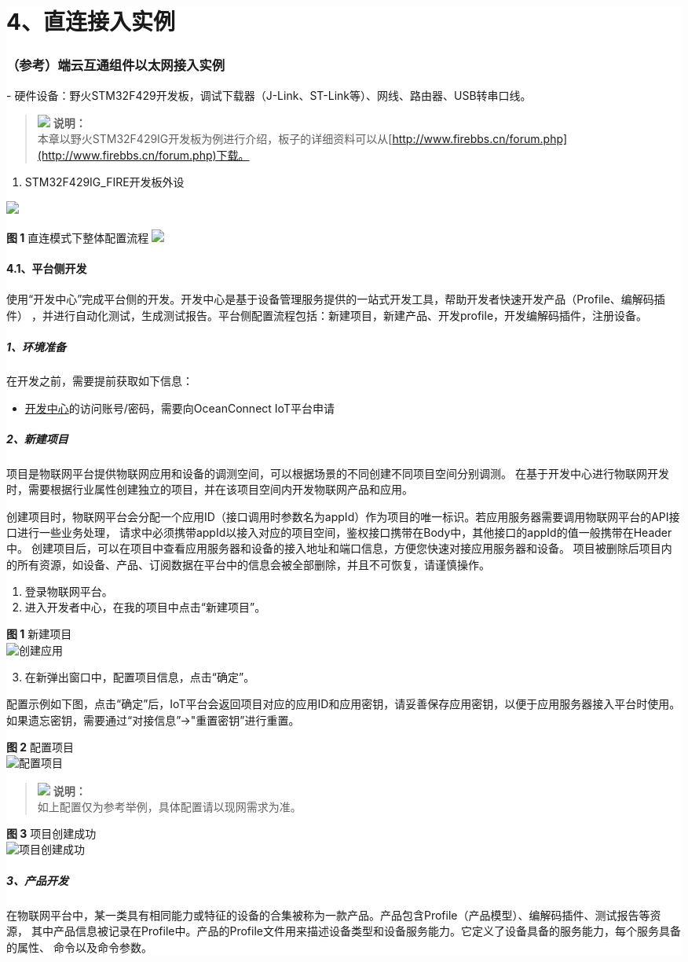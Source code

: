 
<h1 id="4">4、直连接入实例</h1>
<h3 id="（参考）端云互通组件以太网接入实例.md">（参考）端云互通组件以太网接入实例</h3>
-   硬件设备：野火STM32F429开发板，调试下载器（J-Link、ST-Link等）、网线、路由器、USB转串口线。

>![](./public_sys-resources/icon-note.gif) **说明：**   
>本章以野火STM32F429IG开发板为例进行介绍，板子的详细资料可以从[http://www.firebbs.cn/forum.php](http://www.firebbs.cn/forum.php)下载。  

1.  STM32F429IG\_FIRE开发板外设

![](./meta/IoT_Link/lwm2m/zh-cn_image_0125701190.png)

**图 1** 直连模式下整体配置流程
![](./meta/IoT_Link/lwm2m/direct-connect.jpg)


<h4 id="4.1">4.1、平台侧开发 </h4>
使用“开发中心”完成平台侧的开发。开发中心是基于设备管理服务提供的一站式开发工具，帮助开发者快速开发产品（Profile、编解码插件）
，并进行自动化测试，生成测试报告。平台侧配置流程包括：新建项目，新建产品、开发profile，开发编解码插件，注册设备。

<h5 id="环境准备.md">1、环境准备</h5>
在开发之前，需要提前获取如下信息：

-   [开发中心](https://iot-dev.huaweicloud.com)的访问账号/密码，需要向OceanConnect IoT平台申请

<h5 id="新建项目.md">2、新建项目</h5>
项目是物联网平台提供物联网应用和设备的调测空间，可以根据场景的不同创建不同项目空间分别调测。
在基于开发中心进行物联网开发时，需要根据行业属性创建独立的项目，并在该项目空间内开发物联网产品和应用。

创建项目时，物联网平台会分配一个应用ID（接口调用时参数名为appId）作为项目的唯一标识。若应用服务器需要调用物联网平台的API接口进行一些业务处理，
请求中必须携带appId以接入对应的项目空间，鉴权接口携带在Body中，其他接口的appId的值一般携带在Header中。
创建项目后，可以在项目中查看应用服务器和设备的接入地址和端口信息，方便您快速对接应用服务器和设备。
项目被删除后项目内的所有资源，如设备、产品、订阅数据在平台中的信息会被全部删除，并且不可恢复，请谨慎操作。

1.  登录物联网平台。
2.  进入开发者中心，在我的项目中点击“新建项目”。

**图 1**  新建项目<a name="fig43098736"></a>  
![](./meta/IoT_Link/lwm2m/create-application.png "创建应用")

3.  在新弹出窗口中，配置项目信息，点击“确定”。

配置示例如下图，点击“确定”后，IoT平台会返回项目对应的应用ID和应用密钥，请妥善保存应用密钥，以便于应用服务器接入平台时使用。如果遗忘密钥，需要通过“对接信息”-\>"重置密钥”进行重置。

**图 2**  配置项目<a name="fig46257266"></a>  
![](./meta/IoT_Link/lwm2m/configuration-app.png "配置项目")

>![](./public_sys-resources/icon-note.gif) **说明：**   
>如上配置仅为参考举例，具体配置请以现网需求为准。  

**图 3**  项目创建成功<a name="fig24567157"></a>  
![](./meta/IoT_Link/lwm2m/create-success.png "项目创建成功")


<h5 id="产品开发.md">3、产品开发</h5>
在物联网平台中，某一类具有相同能力或特征的设备的合集被称为一款产品。产品包含Profile（产品模型）、编解码插件、测试报告等资源，
其中产品信息被记录在Profile中。产品的Profile文件用来描述设备类型和设备服务能力。它定义了设备具备的服务能力，每个服务具备的属性、
命令以及命令参数。
